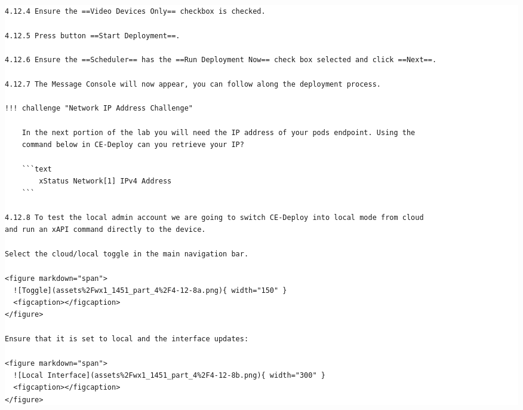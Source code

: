     4.12.4 Ensure the ==Video Devices Only== checkbox is checked.
    
    4.12.5 Press button ==Start Deployment==.
    
    4.12.6 Ensure the ==Scheduler== has the ==Run Deployment Now== check box selected and click ==Next==.
    
    4.12.7 The Message Console will now appear, you can follow along the deployment process.
    
    !!! challenge "Network IP Address Challenge"
        
        In the next portion of the lab you will need the IP address of your pods endpoint. Using the 
        command below in CE-Deploy can you retrieve your IP?

        ```text
            xStatus Network[1] IPv4 Address
        ```
    
    4.12.8 To test the local admin account we are going to switch CE-Deploy into local mode from cloud
    and run an xAPI command directly to the device.
    
    Select the cloud/local toggle in the main navigation bar.
    
    <figure markdown="span">
      ![Toggle](assets%2Fwx1_1451_part_4%2F4-12-8a.png){ width="150" }
      <figcaption></figcaption>
    </figure>
    
    Ensure that it is set to local and the interface updates:
    
    <figure markdown="span">
      ![Local Interface](assets%2Fwx1_1451_part_4%2F4-12-8b.png){ width="300" }
      <figcaption></figcaption>
    </figure>
    